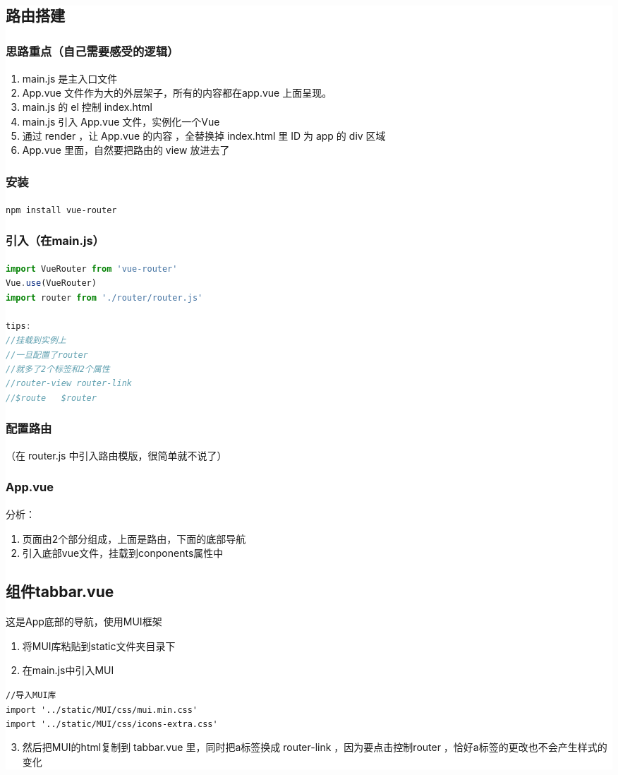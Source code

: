 
## 路由搭建

### 思路重点（自己需要感受的逻辑）

1. main.js 是主入口文件
2. App.vue 文件作为大的外层架子，所有的内容都在app.vue 上面呈现。
3. main.js 的 el 控制 index.html
4. main.js 引入 App.vue 文件，实例化一个Vue
5. 通过 render ，让 App.vue 的内容 ，全替换掉 index.html 里 ID 为 app 的 div 区域
6. App.vue 里面，自然要把路由的 view 放进去了


### 安装

```
npm install vue-router
```

### 引入（在main.js）

```javascript
import VueRouter from 'vue-router'
Vue.use(VueRouter)
import router from './router/router.js'

tips:
//挂载到实例上
//一旦配置了router
//就多了2个标签和2个属性
//router-view router-link
//$route   $router  
```

### 配置路由

（在 router.js 中引入路由模版，很简单就不说了）

### App.vue

分析：

1. 页面由2个部分组成，上面是路由，下面的底部导航
2. 引入底部vue文件，挂载到conponents属性中



## 组件tabbar.vue

这是App底部的导航，使用MUI框架

1. 将MUI库粘贴到static文件夹目录下

2. 在main.js中引入MUI
```
//导入MUI库
import '../static/MUI/css/mui.min.css'
import '../static/MUI/css/icons-extra.css'
```
3. 然后把MUI的html复制到 tabbar.vue 里，同时把a标签换成 router-link ，因为要点击控制router ，恰好a标签的更改也不会产生样式的变化
